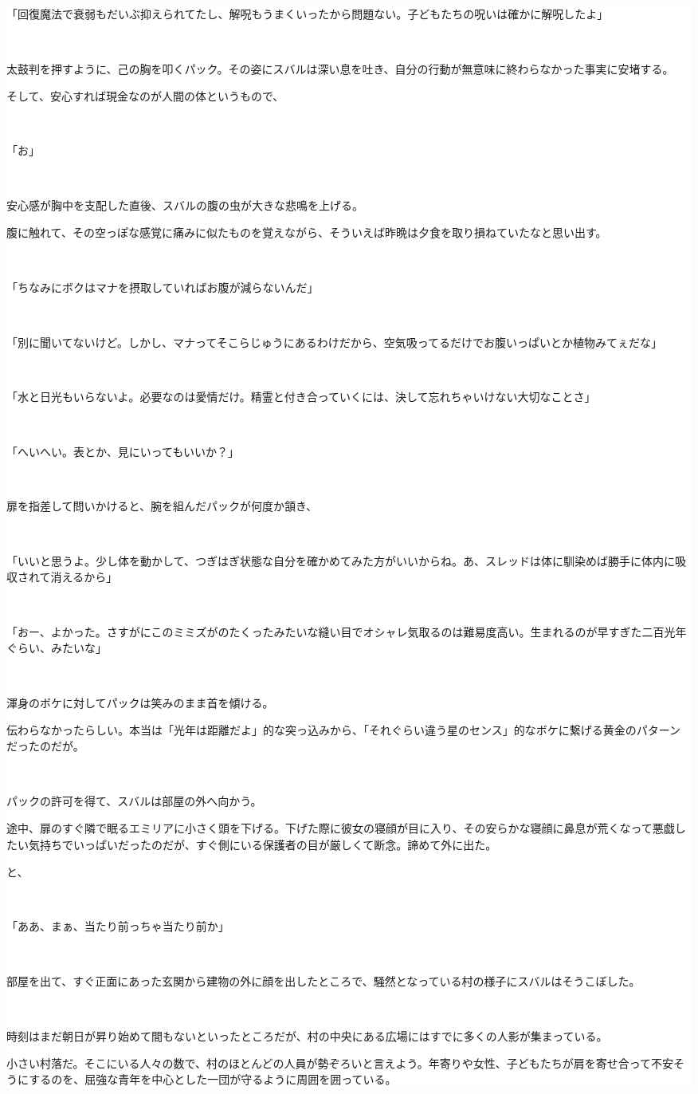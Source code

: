 「回復魔法で衰弱もだいぶ抑えられてたし、解呪もうまくいったから問題ない。子どもたちの呪いは確かに解呪したよ」

　

太鼓判を押すように、己の胸を叩くパック。その姿にスバルは深い息を吐き、自分の行動が無意味に終わらなかった事実に安堵する。

そして、安心すれば現金なのが人間の体というもので、

　

「お」

　

安心感が胸中を支配した直後、スバルの腹の虫が大きな悲鳴を上げる。

腹に触れて、その空っぽな感覚に痛みに似たものを覚えながら、そういえば昨晩は夕食を取り損ねていたなと思い出す。

　

「ちなみにボクはマナを摂取していればお腹が減らないんだ」

　

「別に聞いてないけど。しかし、マナってそこらじゅうにあるわけだから、空気吸ってるだけでお腹いっぱいとか植物みてぇだな」

　

「水と日光もいらないよ。必要なのは愛情だけ。精霊と付き合っていくには、決して忘れちゃいけない大切なことさ」

　

「へいへい。表とか、見にいってもいいか？」

　

扉を指差して問いかけると、腕を組んだパックが何度か頷き、

　

「いいと思うよ。少し体を動かして、つぎはぎ状態な自分を確かめてみた方がいいからね。あ、スレッドは体に馴染めば勝手に体内に吸収されて消えるから」

　

「おー、よかった。さすがにこのミミズがのたくったみたいな縫い目でオシャレ気取るのは難易度高い。生まれるのが早すぎた二百光年ぐらい、みたいな」

　

渾身のボケに対してパックは笑みのまま首を傾ける。

伝わらなかったらしい。本当は「光年は距離だよ」的な突っ込みから、「それぐらい違う星のセンス」的なボケに繋げる黄金のパターンだったのだが。

　

パックの許可を得て、スバルは部屋の外へ向かう。

途中、扉のすぐ隣で眠るエミリアに小さく頭を下げる。下げた際に彼女の寝顔が目に入り、その安らかな寝顔に鼻息が荒くなって悪戯したい気持ちでいっぱいだったのだが、すぐ側にいる保護者の目が厳しくて断念。諦めて外に出た。

と、

　

「ああ、まぁ、当たり前っちゃ当たり前か」

　

部屋を出て、すぐ正面にあった玄関から建物の外に顔を出したところで、騒然となっている村の様子にスバルはそうこぼした。

　

時刻はまだ朝日が昇り始めて間もないといったところだが、村の中央にある広場にはすでに多くの人影が集まっている。

小さい村落だ。そこにいる人々の数で、村のほとんどの人員が勢ぞろいと言えよう。年寄りや女性、子どもたちが肩を寄せ合って不安そうにするのを、屈強な青年を中心とした一団が守るように周囲を囲っている。
